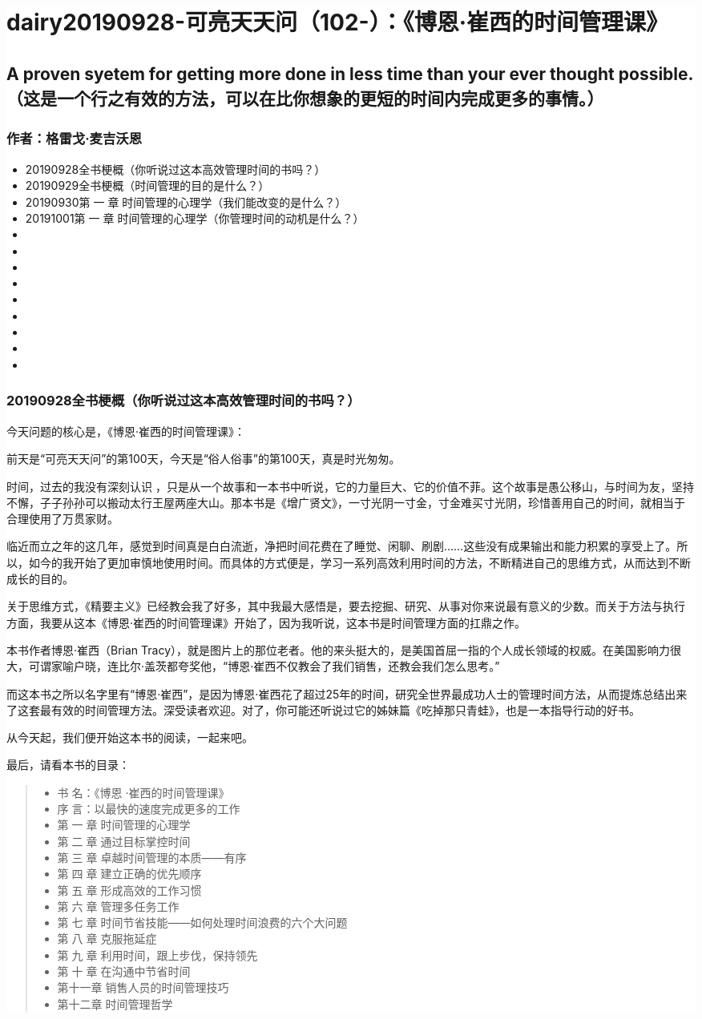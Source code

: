 # dairy20190928-可亮天天问（102-）：《博恩·崔西的时间管理课》

## A proven syetem for getting more done in less time than your ever thought possible.（这是一个行之有效的方法，可以在比你想象的更短的时间内完成更多的事情。）

### 作者：格雷戈·麦吉沃恩

- 20190928全书梗概（你听说过这本高效管理时间的书吗？）
- 20190929全书梗概（时间管理的目的是什么？）
- 20190930第 一  章 时间管理的心理学（我们能改变的是什么？）
- 20191001第 一  章 时间管理的心理学（你管理时间的动机是什么？）
- 
- 
- 
- 
- 
- 
- 
- 
- 


### 20190928全书梗概（你听说过这本高效管理时间的书吗？）

今天问题的核心是，《博恩·崔西的时间管理课》：

前天是“可亮天天问”的第100天，今天是“俗人俗事”的第100天，真是时光匆匆。

时间，过去的我没有深刻认识 ，只是从一个故事和一本书中听说，它的力量巨大、它的价值不菲。这个故事是愚公移山，与时间为友，坚持不懈，子子孙孙可以搬动太行王屋两座大山。那本书是《增广贤文》，一寸光阴一寸金，寸金难买寸光阴，珍惜善用自己的时间，就相当于合理使用了万贯家财。

临近而立之年的这几年，感觉到时间真是白白流逝，净把时间花费在了睡觉、闲聊、刷剧……这些没有成果输出和能力积累的享受上了。所以，如今的我开始了更加审慎地使用时间。而具体的方式便是，学习一系列高效利用时间的方法，不断精进自己的思维方式，从而达到不断成长的目的。

关于思维方式，《精要主义》已经教会我了好多，其中我最大感悟是，要去挖掘、研究、从事对你来说最有意义的少数。而关于方法与执行方面，我要从这本《博恩·崔西的时间管理课》开始了，因为我听说，这本书是时间管理方面的扛鼎之作。

本书作者博恩·崔西（Brian Tracy），就是图片上的那位老者。他的来头挺大的，是美国首屈一指的个人成长领域的权威。在美国影响力很大，可谓家喻户晓，连比尔·盖茨都夸奖他，“博恩·崔西不仅教会了我们销售，还教会我们怎么思考。”

而这本书之所以名字里有“博恩·崔西”，是因为博恩·崔西花了超过25年的时间，研究全世界最成功人士的管理时间方法，从而提炼总结出来了这套最有效的时间管理方法。深受读者欢迎。对了，你可能还听说过它的姊妹篇《吃掉那只青蛙》，也是一本指导行动的好书。

从今天起，我们便开始这本书的阅读，一起来吧。

最后，请看本书的目录：
>- 书    名：《博恩 ·崔西的时间管理课》
>- 序    言：以最快的速度完成更多的工作
>- 第 一  章 时间管理的心理学
>- 第 二  章 通过目标掌控时间
>- 第 三  章 卓越时间管理的本质——有序
>- 第 四  章 建立正确的优先顺序
>- 第 五  章 形成高效的工作习惯
>- 第 六  章 管理多任务工作
>- 第 七  章 时间节省技能——如何处理时间浪费的六个大问题
>- 第 八  章 克服拖延症
>- 第 九  章 利用时间，跟上步伐，保持领先
>- 第 十  章 在沟通中节省时间
>- 第十一章 销售人员的时间管理技巧
>- 第十二章 时间管理哲学
